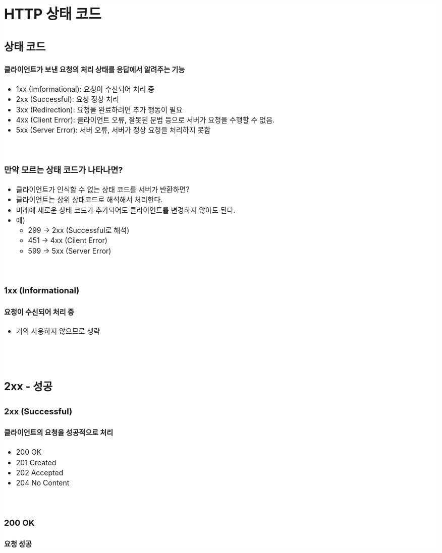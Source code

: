 # HTTP 상태 코드

## 상태 코드

#### 클라이언트가 보낸 요청의 처리 상태를 응답에서 알려주는 기능

- 1xx (Imformational): 요청이 수신되어 처리 중
- 2xx (Successful): 요청 정상 처리
- 3xx (Redirection): 요청을 완료하려면 추가 행동이 필요
- 4xx (Client Error): 클라이언트 오류, 잘못된 문법 등으로 서버가 요청을 수행할 수 없음.
- 5xx (Server Error): 서버 오류, 서버가 정상 요청을 처리하지 못함

<br>

### 만약 모르는 상태 코드가 나타나면?

- 클라이언트가 인식할 수 없는 상태 코드를 서버가 반환하면?
- 클라이언트는 상위 상태코드로 해석해서 처리한다.
- 미래에 새로운 상태 코드가 추가되어도 클라이언트를 변경하지 않아도 된다.
- 예)
    - 299 → 2xx (Successful로 해석)
    - 451 → 4xx (Cilent Error)
    - 599 → 5xx (Server Error)

<br>

### 1xx (Informational)

#### 요청이 수신되어 처리 중

- 거의 사용하지 않으므로 생략

<br><br>

## 2xx - 성공

### 2xx (Successful)

#### 클라이언트의 요청을 성공적으로 처리

- 200 OK
- 201 Created
- 202 Accepted
- 204 No Content

<br>

### 200 OK

#### 요청 성공
